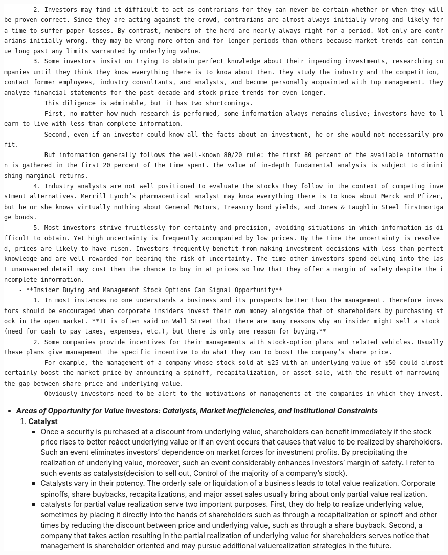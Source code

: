             2. Investors may find it difficult to act as contrarians for they can never be certain whether or when they will be proven correct. Since they are acting against the crowd, contrarians are almost always initially wrong and likely for a time to suffer paper losses. By contrast, members of the herd are nearly always right for a period. Not only are contrarians initially wrong, they may be wrong more often and for longer periods than others because market trends can continue long past any limits warranted by underlying value.
            3. Some investors insist on trying to obtain perfect knowledge about their impending investments, researching companies until they think they know everything there is to know about them. They study the industry and the competition, contact former employees, industry consultants, and analysts, and become personally acquainted with top management. They analyze financial statements for the past decade and stock price trends for even longer. 
               This diligence is admirable, but it has two shortcomings. 
               First, no matter how much research is performed, some information always remains elusive; investors have to learn to live with less than complete information. 
               Second, even if an investor could know all the facts about an investment, he or she would not necessarily profit.
               But information generally follows the well-known 80/20 rule: the first 80 percent of the available information is gathered in the first 20 percent of the time spent. The value of in-depth fundamental analysis is subject to diminishing marginal returns.   
            4. Industry analysts are not well positioned to evaluate the stocks they follow in the context of competing investment alternatives. Merrill Lynch’s pharmaceutical analyst may know everything there is to know about Merck and Pfizer, but he or she knows virtually nothing about General Motors, Treasury bond yields, and Jones & Laughlin Steel firstmortgage bonds.        
            5. Most investors strive fruitlessly for certainty and precision, avoiding situations in which information is difficult to obtain. Yet high uncertainty is frequently accompanied by low prices. By the time the uncertainty is resolved, prices are likely to have risen. Investors frequently benefit from making investment decisions with less than perfect knowledge and are well rewarded for bearing the risk of uncertainty. The time other investors spend delving into the last unanswered detail may cost them the chance to buy in at prices so low that they offer a margin of safety despite the incomplete information.
        - **Insider Buying and Management Stock Options Can Signal Opportunity**    
            1. In most instances no one understands a business and its prospects better than the management. Therefore investors should be encouraged when corporate insiders invest their own money alongside that of shareholders by purchasing stock in the open market. **It is often said on Wall Street that there are many reasons why an insider might sell a stock (need for cash to pay taxes, expenses, etc.), but there is only one reason for buying.**
            2. Some companies provide incentives for their managements with stock-option plans and related vehicles. Usually these plans give management the specific incentive to do what they can to boost the company’s share price. 
               For example, the management of a company whose stock sold at $25 with an underlying value of $50 could almost certainly boost the market price by announcing a spinoff, recapitalization, or asset sale, with the result of narrowing the gap between share price and underlying value. 
               Obviously investors need to be alert to the motivations of managements at the companies in which they invest.   

- ***Areas of Opportunity for Value Investors: Catalysts, Market Inefficiencies, and Institutional Constraints***  
    1. **Catalyst**  
        - Once a security is purchased at a discount from underlying value, shareholders can benefit immediately if the stock price rises to better reáect underlying value or if an event occurs that causes that value to be realized by shareholders. Such an event eliminates investors’ dependence on market forces for investment profits. By precipitating the realization of underlying value, moreover, such an event considerably enhances investors’ margin of safety. I refer to such events as catalysts(decision to sell out, Control of the majority of a company’s stock).
        - Catalysts vary in their potency. The orderly sale or liquidation of a business leads to total value realization. Corporate spinoffs, share buybacks, recapitalizations, and major asset sales usually bring about only partial value realization.                                       
        - catalysts for partial value realization serve two important purposes. First, they do help to realize underlying value, sometimes by placing it directly into the hands of shareholders such as through a recapitalization or spinoff and other times by reducing the discount between price and underlying value, such as through a share buyback. Second, a company that takes action resulting in the partial realization of underlying value for shareholders serves notice that management is shareholder oriented and may pursue additional valuerealization strategies in the future.                